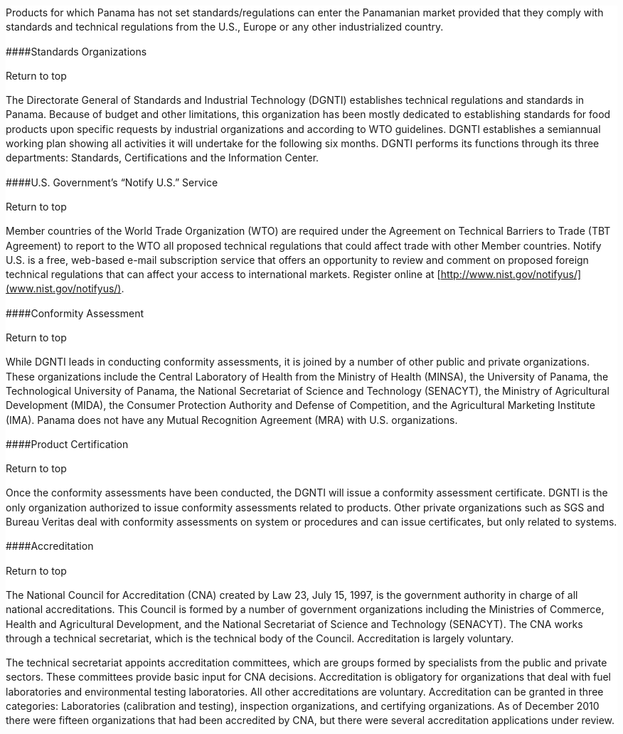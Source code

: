 Products for which Panama has not set standards/regulations can enter the Panamanian market provided that they comply with standards and technical regulations from the U.S., Europe or any other industrialized country.
 
####Standards Organizations	

Return to top

The Directorate General of Standards and Industrial Technology (DGNTI) establishes technical regulations and standards in Panama. Because of budget and other limitations, this organization has been mostly dedicated to establishing standards for food products upon specific requests by industrial organizations and according to WTO guidelines. DGNTI establishes a semiannual working plan showing all activities it will undertake for the following six months. DGNTI performs its functions through its three departments: Standards, Certifications and the Information Center.

####U.S. Government’s “Notify U.S.” Service

Return to top

Member countries of the World Trade Organization (WTO) are required under the Agreement on Technical Barriers to Trade (TBT Agreement) to report to the WTO all proposed technical regulations that could affect trade with other Member countries. Notify U.S. is a free, web-based e-mail subscription service that offers an opportunity to review and comment on proposed foreign technical regulations that can affect your access to international markets. Register online at [http://www.nist.gov/notifyus/](www.nist.gov/notifyus/).

####Conformity Assessment	

Return to top

While DGNTI leads in conducting conformity assessments, it is joined by a number of other public and private organizations. These organizations include the Central Laboratory of Health from the Ministry of Health (MINSA), the University of Panama, the Technological University of Panama, the National Secretariat of Science and Technology (SENACYT), the Ministry of Agricultural Development (MIDA), the Consumer Protection Authority and Defense of Competition, and the Agricultural Marketing Institute (IMA). Panama does not have any Mutual Recognition Agreement (MRA) with U.S. organizations.

####Product Certification	

Return to top

Once the conformity assessments have been conducted, the DGNTI will issue a conformity assessment certificate. DGNTI is the only organization authorized to issue conformity assessments related to products. Other private organizations such as SGS and Bureau Veritas deal with conformity assessments on system or procedures and can issue certificates, but only related to systems.

####Accreditation	

Return to top

The National Council for Accreditation (CNA) created by Law 23, July 15, 1997, is the government authority in charge of all national accreditations. This Council is formed by a number of government organizations including the Ministries of Commerce, Health and Agricultural Development, and the National Secretariat of Science and Technology (SENACYT). The CNA works through a technical secretariat, which is the technical body of the Council. Accreditation is largely voluntary.

The technical secretariat appoints accreditation committees, which are groups formed by specialists from the public and private sectors. These committees provide basic input for CNA decisions. Accreditation is obligatory for organizations that deal with fuel laboratories and environmental testing laboratories. All other accreditations are voluntary. Accreditation can be granted in three categories: Laboratories (calibration and testing), inspection organizations, and certifying organizations. As of December 2010 there were fifteen organizations that had been accredited by CNA, but there were several accreditation applications under review.
 